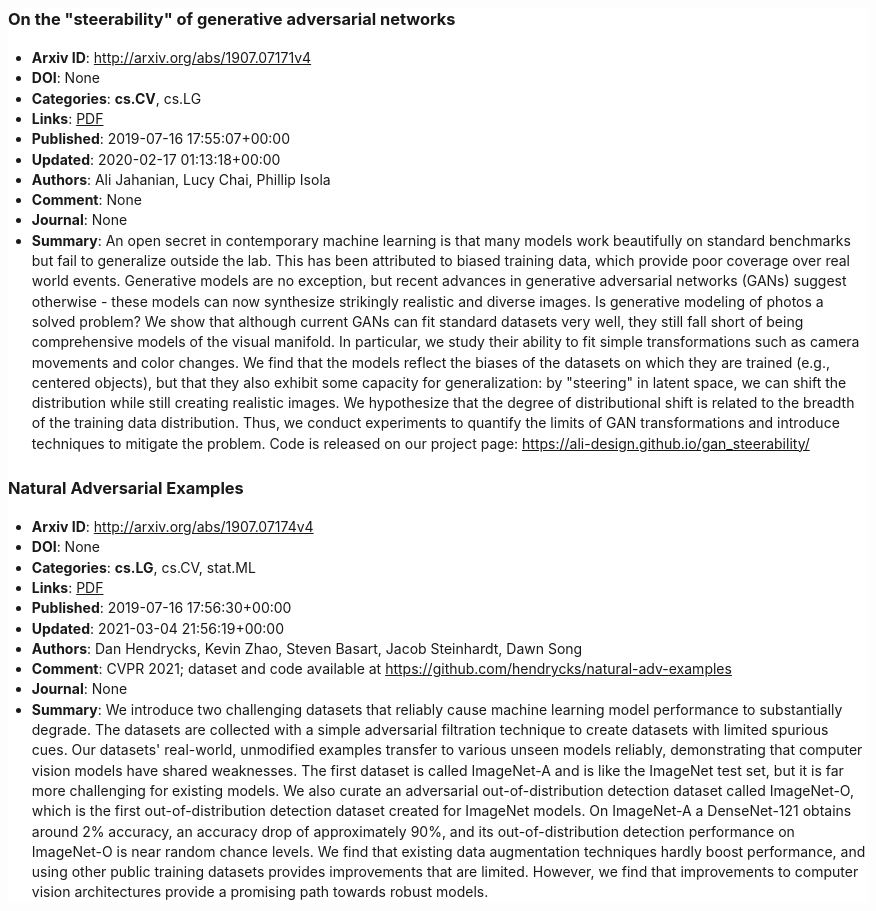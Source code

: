 

### On the "steerability" of generative adversarial networks
- **Arxiv ID**: http://arxiv.org/abs/1907.07171v4
- **DOI**: None
- **Categories**: **cs.CV**, cs.LG
- **Links**: [PDF](http://arxiv.org/pdf/1907.07171v4)
- **Published**: 2019-07-16 17:55:07+00:00
- **Updated**: 2020-02-17 01:13:18+00:00
- **Authors**: Ali Jahanian, Lucy Chai, Phillip Isola
- **Comment**: None
- **Journal**: None
- **Summary**: An open secret in contemporary machine learning is that many models work beautifully on standard benchmarks but fail to generalize outside the lab. This has been attributed to biased training data, which provide poor coverage over real world events. Generative models are no exception, but recent advances in generative adversarial networks (GANs) suggest otherwise - these models can now synthesize strikingly realistic and diverse images. Is generative modeling of photos a solved problem? We show that although current GANs can fit standard datasets very well, they still fall short of being comprehensive models of the visual manifold. In particular, we study their ability to fit simple transformations such as camera movements and color changes. We find that the models reflect the biases of the datasets on which they are trained (e.g., centered objects), but that they also exhibit some capacity for generalization: by "steering" in latent space, we can shift the distribution while still creating realistic images. We hypothesize that the degree of distributional shift is related to the breadth of the training data distribution. Thus, we conduct experiments to quantify the limits of GAN transformations and introduce techniques to mitigate the problem. Code is released on our project page: https://ali-design.github.io/gan_steerability/



### Natural Adversarial Examples
- **Arxiv ID**: http://arxiv.org/abs/1907.07174v4
- **DOI**: None
- **Categories**: **cs.LG**, cs.CV, stat.ML
- **Links**: [PDF](http://arxiv.org/pdf/1907.07174v4)
- **Published**: 2019-07-16 17:56:30+00:00
- **Updated**: 2021-03-04 21:56:19+00:00
- **Authors**: Dan Hendrycks, Kevin Zhao, Steven Basart, Jacob Steinhardt, Dawn Song
- **Comment**: CVPR 2021; dataset and code available at
  https://github.com/hendrycks/natural-adv-examples
- **Journal**: None
- **Summary**: We introduce two challenging datasets that reliably cause machine learning model performance to substantially degrade. The datasets are collected with a simple adversarial filtration technique to create datasets with limited spurious cues. Our datasets' real-world, unmodified examples transfer to various unseen models reliably, demonstrating that computer vision models have shared weaknesses. The first dataset is called ImageNet-A and is like the ImageNet test set, but it is far more challenging for existing models. We also curate an adversarial out-of-distribution detection dataset called ImageNet-O, which is the first out-of-distribution detection dataset created for ImageNet models. On ImageNet-A a DenseNet-121 obtains around 2% accuracy, an accuracy drop of approximately 90%, and its out-of-distribution detection performance on ImageNet-O is near random chance levels. We find that existing data augmentation techniques hardly boost performance, and using other public training datasets provides improvements that are limited. However, we find that improvements to computer vision architectures provide a promising path towards robust models.
